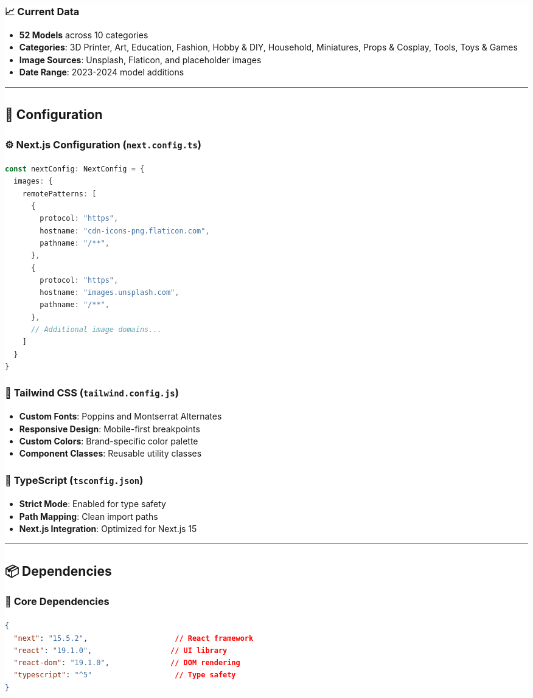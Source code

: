 ### 📈 **Current Data**
- **52 Models** across 10 categories
- **Categories**: 3D Printer, Art, Education, Fashion, Hobby & DIY, Household, Miniatures, Props & Cosplay, Tools, Toys & Games
- **Image Sources**: Unsplash, Flaticon, and placeholder images
- **Date Range**: 2023-2024 model additions

---

## 🔧 Configuration

### ⚙️ **Next.js Configuration** (`next.config.ts`)
```typescript
const nextConfig: NextConfig = {
  images: {
    remotePatterns: [
      {
        protocol: "https",
        hostname: "cdn-icons-png.flaticon.com",
        pathname: "/**",
      },
      {
        protocol: "https", 
        hostname: "images.unsplash.com",
        pathname: "/**",
      },
      // Additional image domains...
    ]
  }
}
```

### 🎨 **Tailwind CSS** (`tailwind.config.js`)
- **Custom Fonts**: Poppins and Montserrat Alternates
- **Responsive Design**: Mobile-first breakpoints
- **Custom Colors**: Brand-specific color palette
- **Component Classes**: Reusable utility classes

### 📝 **TypeScript** (`tsconfig.json`)
- **Strict Mode**: Enabled for type safety
- **Path Mapping**: Clean import paths
- **Next.js Integration**: Optimized for Next.js 15

---

## 📦 Dependencies

### 🚀 **Core Dependencies**
```json
{
  "next": "15.5.2",                    // React framework
  "react": "19.1.0",                  // UI library
  "react-dom": "19.1.0",              // DOM rendering
  "typescript": "^5"                   // Type safety
}
```
